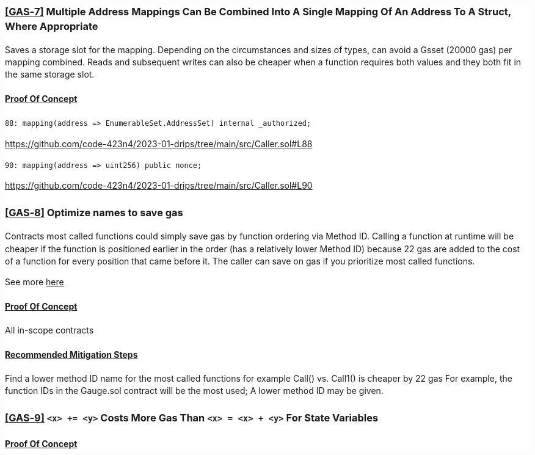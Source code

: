 




### <a href="#Summary">[GAS&#x2011;7]</a><a name="GAS&#x2011;7"> Multiple Address Mappings Can Be Combined Into A Single Mapping Of An Address To A Struct, Where Appropriate

Saves a storage slot for the mapping. Depending on the circumstances and sizes of types, can avoid a Gsset (20000 gas) per mapping combined. Reads and subsequent writes can also be cheaper when a function requires both values and they both fit in the same storage slot.

#### <ins>Proof Of Concept</ins>


```solidity
88: mapping(address => EnumerableSet.AddressSet) internal _authorized;
```

https://github.com/code-423n4/2023-01-drips/tree/main/src/Caller.sol#L88

```solidity
90: mapping(address => uint256) public nonce;
```

https://github.com/code-423n4/2023-01-drips/tree/main/src/Caller.sol#L90






### <a href="#Summary">[GAS&#x2011;8]</a><a name="GAS&#x2011;8"> Optimize names to save gas

Contracts most called functions could simply save gas by function ordering via Method ID. Calling a function at runtime will be cheaper if the function is positioned earlier in the order (has a relatively lower Method ID) because 22 gas are added to the cost of a function for every position that came before it. The caller can save on gas if you prioritize most called functions. 

See more <a href="https://medium.com/joyso/solidity-how-does-function-name-affect-gas-consumption-in-smart-contract-47d270d8ac92">here</a>

#### <ins>Proof Of Concept</ins>

All in-scope contracts

#### <ins>Recommended Mitigation Steps</ins>
Find a lower method ID name for the most called functions for example Call() vs. Call1() is cheaper by 22 gas
For example, the function IDs in the Gauge.sol contract will be the most used; A lower method ID may be given.



### <a href="#Summary">[GAS&#x2011;9]</a><a name="GAS&#x2011;9"> `<x> += <y>` Costs More Gas Than `<x> = <x> + <y>` For State Variables

#### <ins>Proof Of Concept</ins>
